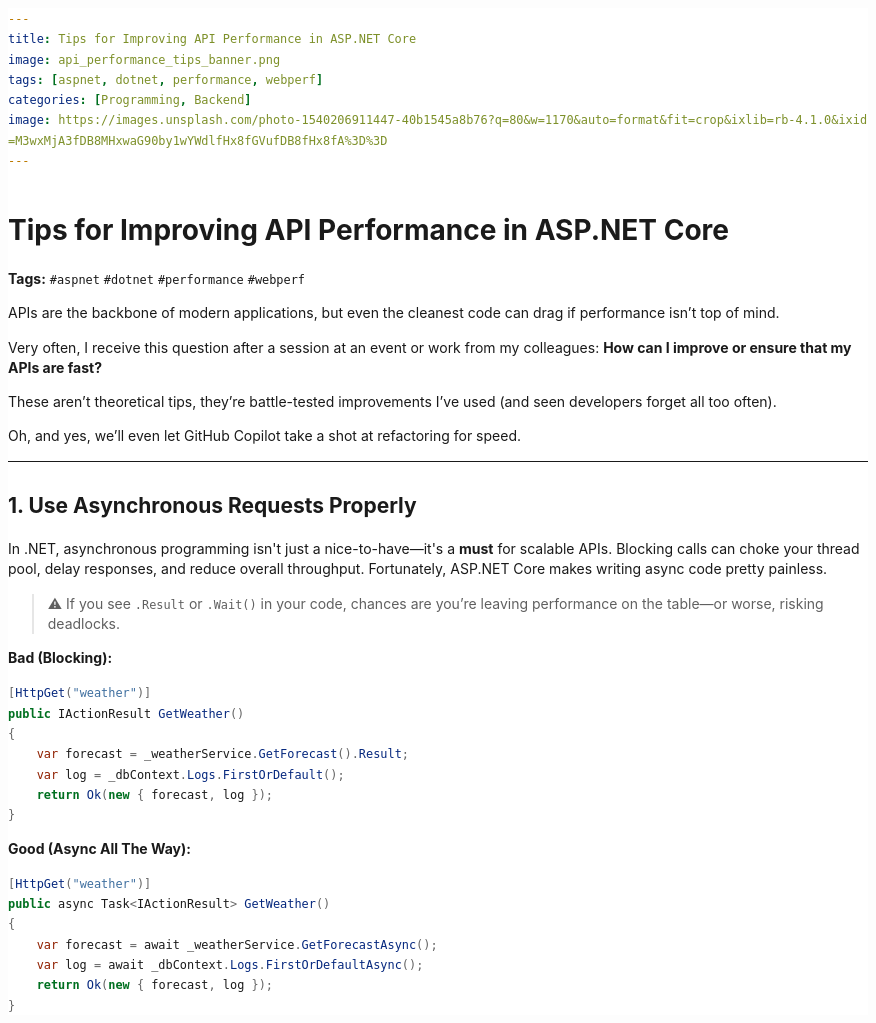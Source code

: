 ```yaml
---
title: Tips for Improving API Performance in ASP.NET Core
image: api_performance_tips_banner.png
tags: [aspnet, dotnet, performance, webperf]
categories: [Programming, Backend]
image: https://images.unsplash.com/photo-1540206911447-40b1545a8b76?q=80&w=1170&auto=format&fit=crop&ixlib=rb-4.1.0&ixid=M3wxMjA3fDB8MHxwaG90by1wYWdlfHx8fGVufDB8fHx8fA%3D%3D
---
```


# Tips for Improving API Performance in ASP.NET Core

**Tags:** `#aspnet` `#dotnet` `#performance` `#webperf`

APIs are the backbone of modern applications, but even the cleanest code can drag if performance isn’t top of mind.

Very often, I receive this question after a session at an event or work from my colleagues: **How can I improve or ensure that my APIs are fast?**

These aren’t theoretical tips, they’re battle-tested improvements I’ve used (and seen developers forget all too often).

Oh, and yes, we’ll even let GitHub Copilot take a shot at refactoring for speed.

---

## 1. Use Asynchronous Requests Properly

In .NET, asynchronous programming isn't just a nice-to-have—it's a **must** for scalable APIs. Blocking calls can choke your thread pool, delay responses, and reduce overall throughput. Fortunately, ASP.NET Core makes writing async code pretty painless.

> ⚠️ If you see `.Result` or `.Wait()` in your code, chances are you’re leaving performance on the table—or worse, risking deadlocks.

**Bad (Blocking):**
```csharp
[HttpGet("weather")]
public IActionResult GetWeather()
{
    var forecast = _weatherService.GetForecast().Result;
    var log = _dbContext.Logs.FirstOrDefault();
    return Ok(new { forecast, log });
}
```

**Good (Async All The Way):**
```csharp
[HttpGet("weather")]
public async Task<IActionResult> GetWeather()
{
    var forecast = await _weatherService.GetForecastAsync();
    var log = await _dbContext.Logs.FirstOrDefaultAsync();
    return Ok(new { forecast, log });
}
```
